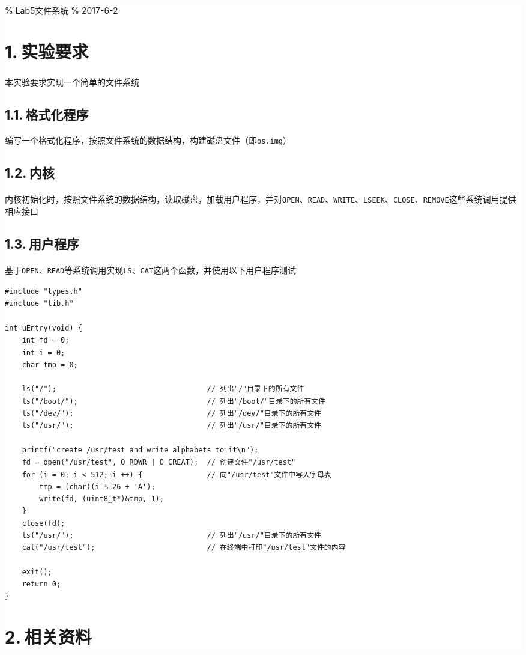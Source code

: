 % Lab5文件系统
% 2017-6-2

# 1. 实验要求

本实验要求实现一个简单的文件系统

## 1.1. 格式化程序

编写一个格式化程序，按照文件系统的数据结构，构建磁盘文件（即`os.img`）

## 1.2. 内核

内核初始化时，按照文件系统的数据结构，读取磁盘，加载用户程序，并对`OPEN`、`READ`、`WRITE`、`LSEEK`、`CLOSE`、`REMOVE`这些系统调用提供相应接口

## 1.3. 用户程序

基于`OPEN`、`READ`等系统调用实现`LS`、`CAT`这两个函数，并使用以下用户程序测试

~~~~~~~~~~~~~~~~~~
#include "types.h"
#include "lib.h"

int uEntry(void) {
    int fd = 0;
    int i = 0;
    char tmp = 0;
    
    ls("/");                                   // 列出"/"目录下的所有文件
    ls("/boot/");                              // 列出"/boot/"目录下的所有文件
    ls("/dev/");                               // 列出"/dev/"目录下的所有文件
    ls("/usr/");                               // 列出"/usr/"目录下的所有文件
    
    printf("create /usr/test and write alphabets to it\n");
    fd = open("/usr/test", O_RDWR | O_CREAT);  // 创建文件"/usr/test"
    for (i = 0; i < 512; i ++) {               // 向"/usr/test"文件中写入字母表
    	tmp = (char)(i % 26 + 'A');
    	write(fd, (uint8_t*)&tmp, 1);
    }
    close(fd);
    ls("/usr/");                               // 列出"/usr/"目录下的所有文件
    cat("/usr/test");                          // 在终端中打印"/usr/test"文件的内容
    
    exit();
    return 0;
}
~~~~~~~~~~~~~~~~~~

# 2. 相关资料

